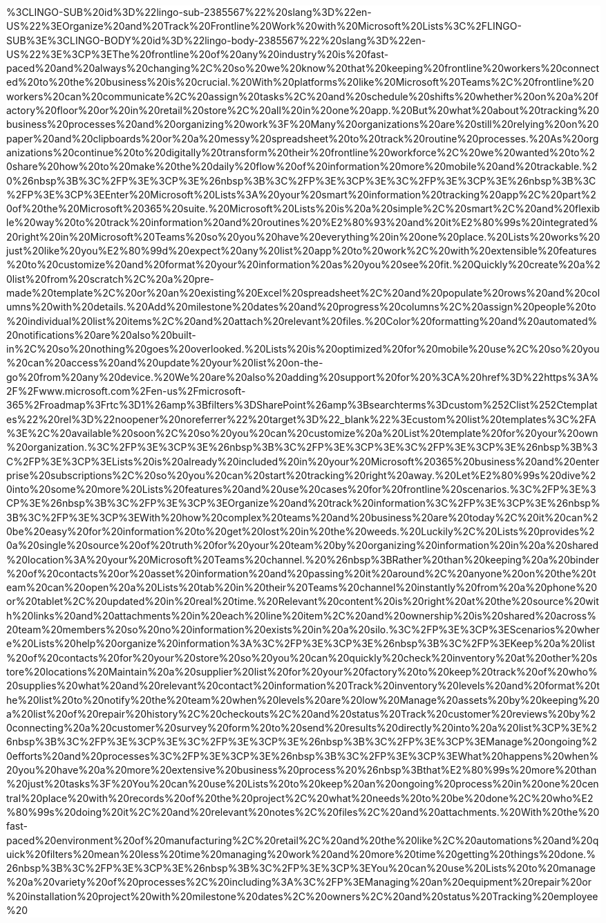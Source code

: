 %3CLINGO-SUB%20id%3D%22lingo-sub-2385567%22%20slang%3D%22en-US%22%3EOrganize%20and%20Track%20Frontline%20Work%20with%20Microsoft%20Lists%3C%2FLINGO-SUB%3E%3CLINGO-BODY%20id%3D%22lingo-body-2385567%22%20slang%3D%22en-US%22%3E%3CP%3EThe%20frontline%20of%20any%20industry%20is%20fast-paced%20and%20always%20changing%2C%20so%20we%20know%20that%20keeping%20frontline%20workers%20connected%20to%20the%20business%20is%20crucial.%20With%20platforms%20like%20Microsoft%20Teams%2C%20frontline%20workers%20can%20communicate%2C%20assign%20tasks%2C%20and%20schedule%20shifts%20whether%20on%20a%20factory%20floor%20or%20in%20retail%20store%2C%20all%20in%20one%20app.%20But%20what%20about%20tracking%20business%20processes%20and%20organizing%20work%3F%20Many%20organizations%20are%20still%20relying%20on%20paper%20and%20clipboards%20or%20a%20messy%20spreadsheet%20to%20track%20routine%20processes.%20As%20organizations%20continue%20to%20digitally%20transform%20their%20frontline%20workforce%2C%20we%20wanted%20to%20share%20how%20to%20make%20the%20daily%20flow%20of%20information%20more%20mobile%20and%20trackable.%20%26nbsp%3B%3C%2FP%3E%3CP%3E%26nbsp%3B%3C%2FP%3E%3CP%3E%3C%2FP%3E%3CP%3E%26nbsp%3B%3C%2FP%3E%3CP%3EEnter%20Microsoft%20Lists%3A%20your%20smart%20information%20tracking%20app%2C%20part%20of%20the%20Microsoft%20365%20suite.%20Microsoft%20Lists%20is%20a%20simple%2C%20smart%2C%20and%20flexible%20way%20to%20track%20information%20and%20routines%20%E2%80%93%20and%20it%E2%80%99s%20integrated%20right%20in%20Microsoft%20Teams%20so%20you%20have%20everything%20in%20one%20place.%20Lists%20works%20just%20like%20you%E2%80%99d%20expect%20any%20list%20app%20to%20work%2C%20with%20extensible%20features%20to%20customize%20and%20format%20your%20information%20as%20you%20see%20fit.%20Quickly%20create%20a%20list%20from%20scratch%2C%20a%20pre-made%20template%2C%20or%20an%20existing%20Excel%20spreadsheet%2C%20and%20populate%20rows%20and%20columns%20with%20details.%20Add%20milestone%20dates%20and%20progress%20columns%2C%20assign%20people%20to%20individual%20list%20items%2C%20and%20attach%20relevant%20files.%20Color%20formatting%20and%20automated%20notifications%20are%20also%20built-in%2C%20so%20nothing%20goes%20overlooked.%20Lists%20is%20optimized%20for%20mobile%20use%2C%20so%20you%20can%20access%20and%20update%20your%20list%20on-the-go%20from%20any%20device.%20We%20are%20also%20adding%20support%20for%20%3CA%20href%3D%22https%3A%2F%2Fwww.microsoft.com%2Fen-us%2Fmicrosoft-365%2Froadmap%3Frtc%3D1%26amp%3Bfilters%3DSharePoint%26amp%3Bsearchterms%3Dcustom%252Clist%252Ctemplates%22%20rel%3D%22noopener%20noreferrer%22%20target%3D%22_blank%22%3Ecustom%20list%20templates%3C%2FA%3E%2C%20available%20soon%2C%20so%20you%20can%20customize%20a%20List%20template%20for%20your%20own%20organization.%3C%2FP%3E%3CP%3E%26nbsp%3B%3C%2FP%3E%3CP%3E%3C%2FP%3E%3CP%3E%26nbsp%3B%3C%2FP%3E%3CP%3ELists%20is%20already%20included%20in%20your%20Microsoft%20365%20business%20and%20enterprise%20subscriptions%2C%20so%20you%20can%20start%20tracking%20right%20away.%20Let%E2%80%99s%20dive%20into%20some%20more%20Lists%20features%20and%20use%20cases%20for%20frontline%20scenarios.%3C%2FP%3E%3CP%3E%26nbsp%3B%3C%2FP%3E%3CP%3EOrganize%20and%20track%20information%3C%2FP%3E%3CP%3E%26nbsp%3B%3C%2FP%3E%3CP%3EWith%20how%20complex%20teams%20and%20business%20are%20today%2C%20it%20can%20be%20easy%20for%20information%20to%20get%20lost%20in%20the%20weeds.%20Luckily%2C%20Lists%20provides%20a%20single%20source%20of%20truth%20for%20your%20team%20by%20organizing%20information%20in%20a%20shared%20location%3A%20your%20Microsoft%20Teams%20channel.%20%26nbsp%3BRather%20than%20keeping%20a%20binder%20of%20contacts%20or%20asset%20information%20and%20passing%20it%20around%2C%20anyone%20on%20the%20team%20can%20open%20a%20Lists%20tab%20in%20their%20Teams%20channel%20instantly%20from%20a%20phone%20or%20tablet%2C%20updated%20in%20real%20time.%20Relevant%20content%20is%20right%20at%20the%20source%20with%20links%20and%20attachments%20in%20each%20line%20item%2C%20and%20ownership%20is%20shared%20across%20team%20members%20so%20no%20information%20exists%20in%20a%20silo.%3C%2FP%3E%3CP%3EScenarios%20where%20Lists%20help%20organize%20information%3A%3C%2FP%3E%3CP%3E%26nbsp%3B%3C%2FP%3EKeep%20a%20list%20of%20contacts%20for%20your%20store%20so%20you%20can%20quickly%20check%20inventory%20at%20other%20store%20locations%20Maintain%20a%20supplier%20list%20for%20your%20factory%20to%20keep%20track%20of%20who%20supplies%20what%20and%20relevant%20contact%20information%20Track%20inventory%20levels%20and%20format%20the%20list%20to%20notify%20the%20team%20when%20levels%20are%20low%20Manage%20assets%20by%20keeping%20a%20list%20of%20repair%20history%2C%20checkouts%2C%20and%20status%20Track%20customer%20reviews%20by%20connecting%20a%20customer%20survey%20form%20to%20send%20results%20directly%20into%20a%20list%3CP%3E%26nbsp%3B%3C%2FP%3E%3CP%3E%3C%2FP%3E%3CP%3E%26nbsp%3B%3C%2FP%3E%3CP%3EManage%20ongoing%20efforts%20and%20processes%3C%2FP%3E%3CP%3E%26nbsp%3B%3C%2FP%3E%3CP%3EWhat%20happens%20when%20you%20have%20a%20more%20extensive%20business%20process%20%26nbsp%3Bthat%E2%80%99s%20more%20than%20just%20tasks%3F%20You%20can%20use%20Lists%20to%20keep%20an%20ongoing%20process%20in%20one%20central%20place%20with%20records%20of%20the%20project%2C%20what%20needs%20to%20be%20done%2C%20who%E2%80%99s%20doing%20it%2C%20and%20relevant%20notes%2C%20files%2C%20and%20attachments.%20With%20the%20fast-paced%20environment%20of%20manufacturing%2C%20retail%2C%20and%20the%20like%2C%20automations%20and%20quick%20filters%20mean%20less%20time%20managing%20work%20and%20more%20time%20getting%20things%20done.%26nbsp%3B%3C%2FP%3E%3CP%3E%26nbsp%3B%3C%2FP%3E%3CP%3EYou%20can%20use%20Lists%20to%20manage%20a%20variety%20of%20processes%2C%20including%3A%3C%2FP%3EManaging%20an%20equipment%20repair%20or%20installation%20project%20with%20milestone%20dates%2C%20owners%2C%20and%20status%20Tracking%20employee%20